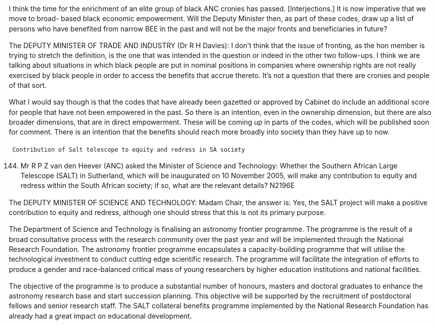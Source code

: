 I think the time for the enrichment of an elite group of black ANC cronies
has passed. [Interjections.] It is now imperative that we move to broad-
based black economic empowerment. Will the Deputy Minister then, as part of
these codes, draw up a list of persons who have benefited from narrow BEE
in the past and will not be the major fronts and beneficiaries in future?

The DEPUTY MINISTER OF TRADE AND INDUSTRY (Dr R H Davies): I don’t think
that the issue of fronting, as the hon member is trying to stretch the
definition, is the one that was intended in the question or indeed in the
other two follow-ups. I think we are talking about situations in which
black people are put in nominal positions in companies where ownership
rights are not really exercised by black people in order to access the
benefits that accrue thereto. It’s not a question that there are cronies
and people of that sort.

What I would say though is that the codes that have already been gazetted
or approved by Cabinet do include an additional score for people that have
not been empowered in the past. So there is an intention, even in the
ownership dimension, but there are also broader dimensions, that are in
direct empowerment. These will be coming up in parts of the codes, which
will be published soon for comment. There is an intention that the benefits
should reach more broadly into society than they have up to now.


     Contribution of Salt telescope to equity and redress in SA society


144.  Mr R P Z van den Heever (ANC) asked the Minister of Science and
       Technology:
       Whether the Southern African Large Telescope (SALT) in Sutherland,
       which will be inaugurated on 10 November 2005, will make any
       contribution to equity and redress within the South African society;
       if so, what are the relevant details?  N2196E


The DEPUTY MINISTER OF SCIENCE AND TECHNOLOGY: Madam Chair, the answer is:
Yes, the SALT project will make a positive contribution to equity and
redress, although one should stress that this is not its primary purpose.

The Department of Science and Technology is finalising an astronomy
frontier programme. The programme is the result of a broad consultative
process with the research community over the past year and will be
implemented through the National Research Foundation. The astronomy
frontier programme encapsulates a capacity-building programme that will
utilise the technological investment to conduct cutting edge scientific
research. The programme will facilitate the integration of efforts to
produce a gender and race-balanced critical mass of young researchers by
higher education institutions and national facilities.

The objective of the programme is to produce a substantial number of
honours, masters and doctoral graduates to enhance the astronomy research
base and start succession planning. This objective will be supported by the
recruitment of postdoctoral fellows and senior research staff. The SALT
collateral benefits programme implemented by the National Research
Foundation has already had a great impact on educational development.
